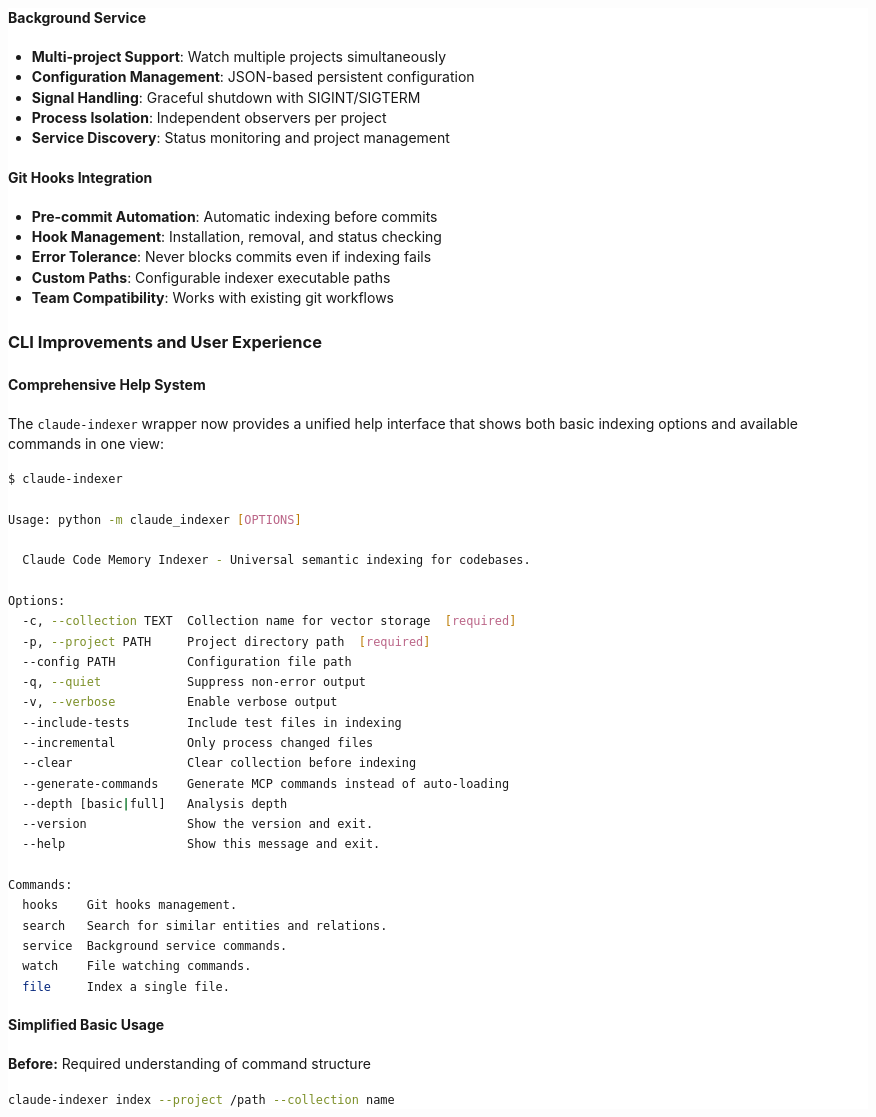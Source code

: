 #### Background Service
- **Multi-project Support**: Watch multiple projects simultaneously
- **Configuration Management**: JSON-based persistent configuration
- **Signal Handling**: Graceful shutdown with SIGINT/SIGTERM
- **Process Isolation**: Independent observers per project
- **Service Discovery**: Status monitoring and project management

#### Git Hooks Integration
- **Pre-commit Automation**: Automatic indexing before commits
- **Hook Management**: Installation, removal, and status checking
- **Error Tolerance**: Never blocks commits even if indexing fails
- **Custom Paths**: Configurable indexer executable paths
- **Team Compatibility**: Works with existing git workflows

### CLI Improvements and User Experience

#### Comprehensive Help System
The `claude-indexer` wrapper now provides a unified help interface that shows both basic indexing options and available commands in one view:

```bash
$ claude-indexer

Usage: python -m claude_indexer [OPTIONS]

  Claude Code Memory Indexer - Universal semantic indexing for codebases.

Options:
  -c, --collection TEXT  Collection name for vector storage  [required]
  -p, --project PATH     Project directory path  [required]
  --config PATH          Configuration file path
  -q, --quiet            Suppress non-error output
  -v, --verbose          Enable verbose output
  --include-tests        Include test files in indexing
  --incremental          Only process changed files
  --clear                Clear collection before indexing
  --generate-commands    Generate MCP commands instead of auto-loading
  --depth [basic|full]   Analysis depth
  --version              Show the version and exit.
  --help                 Show this message and exit.

Commands:
  hooks    Git hooks management.
  search   Search for similar entities and relations.
  service  Background service commands.
  watch    File watching commands.
  file     Index a single file.
```

#### Simplified Basic Usage
**Before:** Required understanding of command structure
```bash
claude-indexer index --project /path --collection name
```
